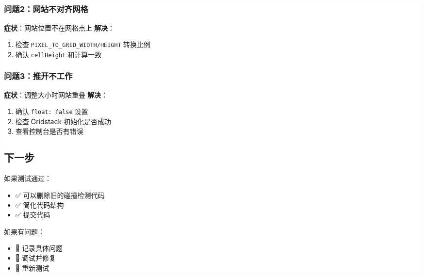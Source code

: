 ### 问题2：网站不对齐网格
**症状**：网站位置不在网格点上
**解决**：
1. 检查 `PIXEL_TO_GRID_WIDTH/HEIGHT` 转换比例
2. 确认 `cellHeight` 和计算一致

### 问题3：推开不工作
**症状**：调整大小时网站重叠
**解决**：
1. 确认 `float: false` 设置
2. 检查 Gridstack 初始化是否成功
3. 查看控制台是否有错误

## 下一步

如果测试通过：
- ✅ 可以删除旧的碰撞检测代码
- ✅ 简化代码结构
- ✅ 提交代码

如果有问题：
- 📝 记录具体问题
- 🐛 调试并修复
- 🔄 重新测试

